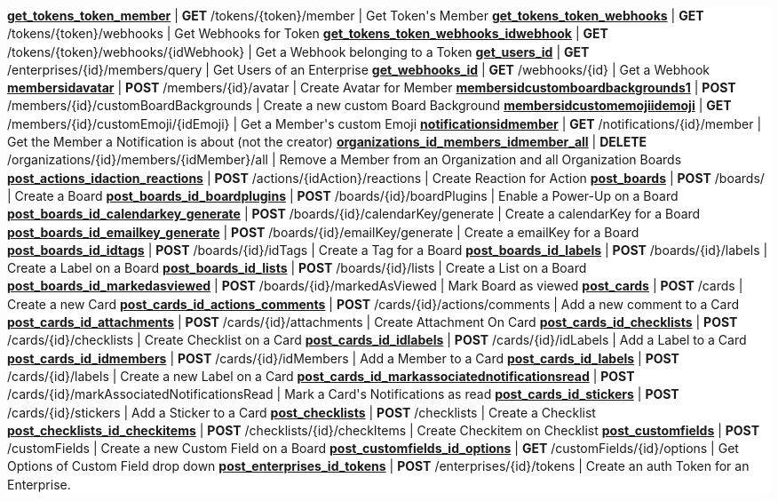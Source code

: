 [**get_tokens_token_member**](DefaultApi.md#get_tokens_token_member) | **GET** /tokens/{token}/member | Get Token&#x27;s Member
[**get_tokens_token_webhooks**](DefaultApi.md#get_tokens_token_webhooks) | **GET** /tokens/{token}/webhooks | Get Webhooks for Token
[**get_tokens_token_webhooks_idwebhook**](DefaultApi.md#get_tokens_token_webhooks_idwebhook) | **GET** /tokens/{token}/webhooks/{idWebhook} | Get a Webhook belonging to a Token
[**get_users_id**](DefaultApi.md#get_users_id) | **GET** /enterprises/{id}/members/query | Get Users of an Enterprise
[**get_webhooks_id**](DefaultApi.md#get_webhooks_id) | **GET** /webhooks/{id} | Get a Webhook
[**membersidavatar**](DefaultApi.md#membersidavatar) | **POST** /members/{id}/avatar | Create Avatar for Member
[**membersidcustomboardbackgrounds1**](DefaultApi.md#membersidcustomboardbackgrounds1) | **POST** /members/{id}/customBoardBackgrounds | Create a new custom Board Background
[**membersidcustomemojiidemoji**](DefaultApi.md#membersidcustomemojiidemoji) | **GET** /members/{id}/customEmoji/{idEmoji} | Get a Member&#x27;s custom Emoji
[**notificationsidmember**](DefaultApi.md#notificationsidmember) | **GET** /notifications/{id}/member | Get the Member a Notification is about (not the creator)
[**organizations_id_members_idmember_all**](DefaultApi.md#organizations_id_members_idmember_all) | **DELETE** /organizations/{id}/members/{idMember}/all | Remove a Member from an Organization and all Organization Boards
[**post_actions_idaction_reactions**](DefaultApi.md#post_actions_idaction_reactions) | **POST** /actions/{idAction}/reactions | Create Reaction for Action
[**post_boards**](DefaultApi.md#post_boards) | **POST** /boards/ | Create a Board
[**post_boards_id_boardplugins**](DefaultApi.md#post_boards_id_boardplugins) | **POST** /boards/{id}/boardPlugins | Enable a Power-Up on a Board
[**post_boards_id_calendarkey_generate**](DefaultApi.md#post_boards_id_calendarkey_generate) | **POST** /boards/{id}/calendarKey/generate | Create a calendarKey for a Board
[**post_boards_id_emailkey_generate**](DefaultApi.md#post_boards_id_emailkey_generate) | **POST** /boards/{id}/emailKey/generate | Create a emailKey for a Board
[**post_boards_id_idtags**](DefaultApi.md#post_boards_id_idtags) | **POST** /boards/{id}/idTags | Create a Tag for a Board
[**post_boards_id_labels**](DefaultApi.md#post_boards_id_labels) | **POST** /boards/{id}/labels | Create a Label on a Board
[**post_boards_id_lists**](DefaultApi.md#post_boards_id_lists) | **POST** /boards/{id}/lists | Create a List on a Board
[**post_boards_id_markedasviewed**](DefaultApi.md#post_boards_id_markedasviewed) | **POST** /boards/{id}/markedAsViewed | Mark Board as viewed
[**post_cards**](DefaultApi.md#post_cards) | **POST** /cards | Create a new Card
[**post_cards_id_actions_comments**](DefaultApi.md#post_cards_id_actions_comments) | **POST** /cards/{id}/actions/comments | Add a new comment to a Card
[**post_cards_id_attachments**](DefaultApi.md#post_cards_id_attachments) | **POST** /cards/{id}/attachments | Create Attachment On Card
[**post_cards_id_checklists**](DefaultApi.md#post_cards_id_checklists) | **POST** /cards/{id}/checklists | Create Checklist on a Card
[**post_cards_id_idlabels**](DefaultApi.md#post_cards_id_idlabels) | **POST** /cards/{id}/idLabels | Add a Label to a Card
[**post_cards_id_idmembers**](DefaultApi.md#post_cards_id_idmembers) | **POST** /cards/{id}/idMembers | Add a Member to a Card
[**post_cards_id_labels**](DefaultApi.md#post_cards_id_labels) | **POST** /cards/{id}/labels | Create a new Label on a Card
[**post_cards_id_markassociatednotificationsread**](DefaultApi.md#post_cards_id_markassociatednotificationsread) | **POST** /cards/{id}/markAssociatedNotificationsRead | Mark a Card&#x27;s Notifications as read
[**post_cards_id_stickers**](DefaultApi.md#post_cards_id_stickers) | **POST** /cards/{id}/stickers | Add a Sticker to a Card
[**post_checklists**](DefaultApi.md#post_checklists) | **POST** /checklists | Create a Checklist
[**post_checklists_id_checkitems**](DefaultApi.md#post_checklists_id_checkitems) | **POST** /checklists/{id}/checkItems | Create Checkitem on Checklist
[**post_customfields**](DefaultApi.md#post_customfields) | **POST** /customFields | Create a new Custom Field on a Board
[**post_customfields_id_options**](DefaultApi.md#post_customfields_id_options) | **GET** /customFields/{id}/options | Get Options of Custom Field drop down
[**post_enterprises_id_tokens**](DefaultApi.md#post_enterprises_id_tokens) | **POST** /enterprises/{id}/tokens | Create an auth Token for an Enterprise.